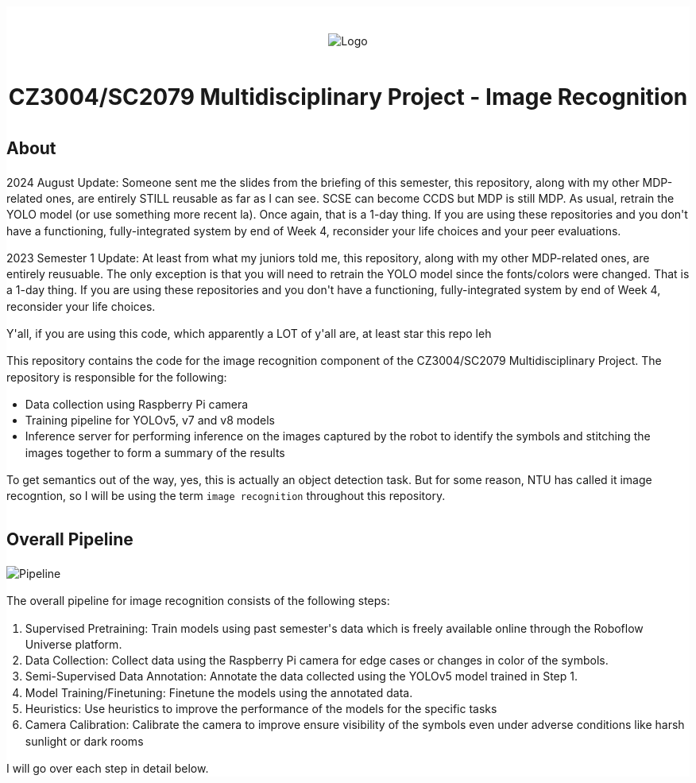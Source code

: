<br />
<p align="center">
  <img src="/images/Eye.png" alt="Logo" height=150 >
  <h1 align="center">
    CZ3004/SC2079 Multidisciplinary Project - Image Recognition
  </h1>
</p>

## About
2024 August Update: Someone sent me the slides from the briefing of this semester, this repository, along with my other MDP-related ones, are entirely STILL reusable as far as I can see. SCSE can become CCDS but MDP is still MDP. As usual, retrain the YOLO model (or use something more recent la). Once again, that is a 1-day thing. If you are using these repositories and you don't have a functioning, fully-integrated system by end of Week 4, reconsider your life choices and your peer evaluations.

2023 Semester 1 Update: At least from what my juniors told me, this repository, along with my other MDP-related ones, are entirely reusuable. The only exception is that you will need to retrain the YOLO model since the fonts/colors were changed. That is a 1-day thing. If you are using these repositories and you don't have a functioning, fully-integrated system by end of Week 4, reconsider your life choices.

Y'all, if you are using this code, which apparently a LOT of y'all are, at least star this repo leh

This repository contains the code for the image recognition component of the CZ3004/SC2079 Multidisciplinary Project. The repository is responsible for the following:
- Data collection using Raspberry Pi camera
- Training pipeline for YOLOv5, v7 and v8 models
- Inference server for performing inference on the images captured by the robot to identify the symbols and stitching the images together to form a summary of the results

To get semantics out of the way, yes, this is actually an object detection task. But for some reason, NTU has called it image recogntion, so I will be using the term `image recognition` throughout this repository. 

## Overall Pipeline
<img src="/images/Pipeline.png" alt="Pipeline" width="850" >

The overall pipeline for image recognition consists of the following steps:
1. Supervised Pretraining: Train models using past semester's data which is freely available online through the Roboflow Universe platform.
2. Data Collection: Collect data using the Raspberry Pi camera for edge cases or changes in color of the symbols.
3. Semi-Supervised Data Annotation: Annotate the data collected using the YOLOv5 model trained in Step 1.
4. Model Training/Finetuning: Finetune the models using the annotated data.
5. Heuristics: Use heuristics to improve the performance of the models for the specific tasks
6. Camera Calibration: Calibrate the camera to improve ensure visibility of the symbols even under adverse conditions like harsh sunlight or dark rooms

I will go over each step in detail below.
